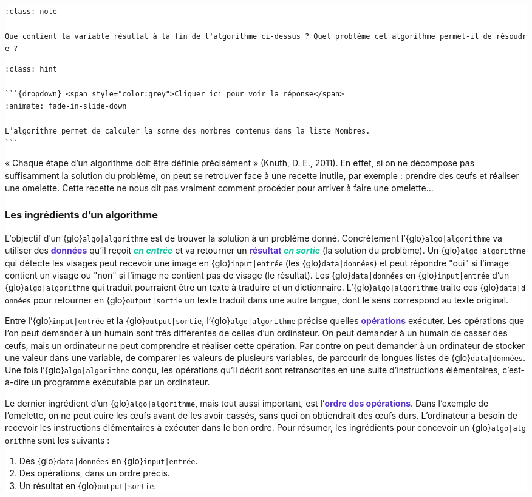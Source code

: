````{admonition} Exercice-application 0 ✏️📒
:class: note

Que contient la variable résultat à la fin de l'algorithme ci-dessus ? Quel problème cet algorithme permet-il de résoudre ?

````

````{admonition} Solution
:class: hint

```{dropdown} <span style="color:grey">Cliquer ici pour voir la réponse</span>
:animate: fade-in-slide-down

L’algorithme permet de calculer la somme des nombres contenus dans la liste Nombres.
```
````

« Chaque étape d’un algorithme doit être définie précisément » (Knuth, D. E., 2011). En effet, si on ne décompose pas suffisamment la solution du problème, on peut se retrouver face à une recette inutile, par exemple : prendre des œufs et réaliser une omelette. Cette recette ne nous dit pas vraiment comment procéder pour arriver à faire une omelette...

### Les ingrédients d’un algorithme

L’objectif d’un {glo}`algo|algorithme` est de trouver la solution à un problème donné. Concrètement l’{glo}`algo|algorithme` va utiliser des **<span style="color:rgb(89, 51, 209)">données</span>** qu’il reçoit ***<span style="color:rgb(13, 204, 166)">en entrée</span>*** et va retourner un **<span style="color:rgb(89, 51, 209)">résultat</span>** ***<span style="color:rgb(13, 204, 166)">en sortie</span>*** (la solution du problème). Un {glo}`algo|algorithme` qui détecte les visages peut recevoir une image en {glo}`input|entrée` (les {glo}`data|données`) et peut répondre "oui" si l’image contient un visage ou "non" si l’image ne contient pas de visage (le résultat). Les {glo}`data|données` en {glo}`input|entrée` d’un {glo}`algo|algorithme` qui traduit pourraient être un texte à traduire et un dictionnaire. L’{glo}`algo|algorithme` traite ces {glo}`data|données` pour retourner en {glo}`output|sortie` un texte traduit dans une autre langue, dont le sens correspond au texte original.

Entre l’{glo}`input|entrée` et la {glo}`output|sortie`, l’{glo}`algo|algorithme` précise quelles **<span style="color:rgb(89, 51, 209)">opérations</span>** exécuter. Les opérations que l’on peut demander à un humain sont très différentes de celles d’un ordinateur. On peut demander à un humain de casser des œufs, mais un ordinateur ne peut comprendre et réaliser cette opération. Par contre on peut demander à un ordinateur de stocker une valeur dans une variable, de comparer les valeurs de plusieurs variables, de parcourir de longues listes de {glo}`data|données`. Une fois l’{glo}`algo|algorithme` conçu, les opérations qu’il décrit sont retranscrites en une suite d’instructions élémentaires, c’est-à-dire un programme exécutable par un ordinateur.

Le dernier ingrédient d’un {glo}`algo|algorithme`, mais tout aussi important, est l’**<span style="color:rgb(89, 51, 209)">ordre des opérations</span>**. Dans l’exemple de l’omelette, on ne peut cuire les œufs avant de les avoir cassés, sans quoi on obtiendrait des œufs durs. L’ordinateur a besoin de recevoir les instructions élémentaires à exécuter dans le bon ordre. Pour résumer, les ingrédients pour concevoir un {glo}`algo|algorithme` sont les suivants : 

1. Des {glo}`data|données` en {glo}`input|entrée`.
2. Des opérations, dans un ordre précis.
3. Un résultat en {glo}`output|sortie`.
